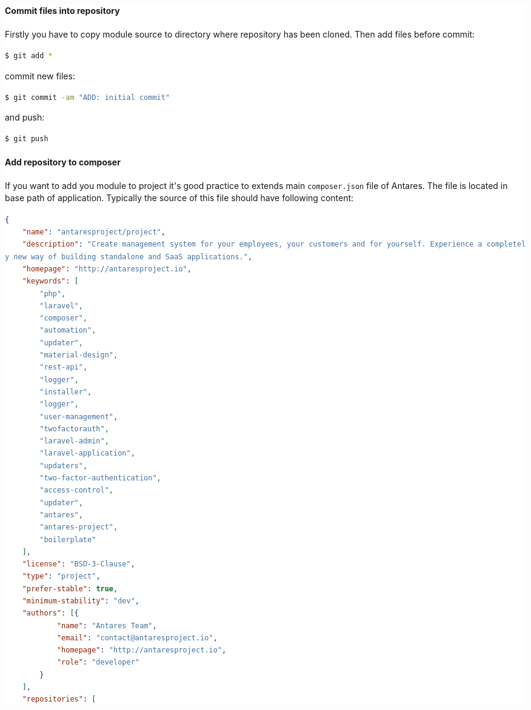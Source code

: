 #### Commit files into repository

Firstly you have to copy module source to directory where repository has been cloned. Then add files before commit:

```bash
$ git add *
```

commit new files:

```bash
$ git commit -am "ADD: initial commit"
```

and push:

```bash
$ git push
```

#### Add repository to composer

If you want to add you module to project it's good practice to extends main `composer.json` file of Antares. The file is located in base path of application.
Typically the source of this file should have following content:

```json
{
    "name": "antaresproject/project",    
    "description": "Create management system for your employees, your customers and for yourself. Experience a completely new way of building standalone and SaaS applications.",
    "homepage": "http://antaresproject.io",
    "keywords": [
        "php",
        "laravel",
        "composer",
        "automation",
        "updater",
        "material-design",
        "rest-api",
        "logger",
        "installer",
        "logger",
        "user-management",
        "twofactorauth",
        "laravel-admin",
        "laravel-application",
        "updaters",
        "two-factor-authentication",
        "access-control",
        "updater",
        "antares",
        "antares-project",
        "boilerplate"
    ],        
    "license": "BSD-3-Clause",
    "type": "project",
    "prefer-stable": true,
    "minimum-stability": "dev",
    "authors": [{
            "name": "Antares Team",
            "email": "contact@antaresproject.io",
            "homepage": "http://antaresproject.io",
            "role": "developer"
        }
    ],    
    "repositories": [
```